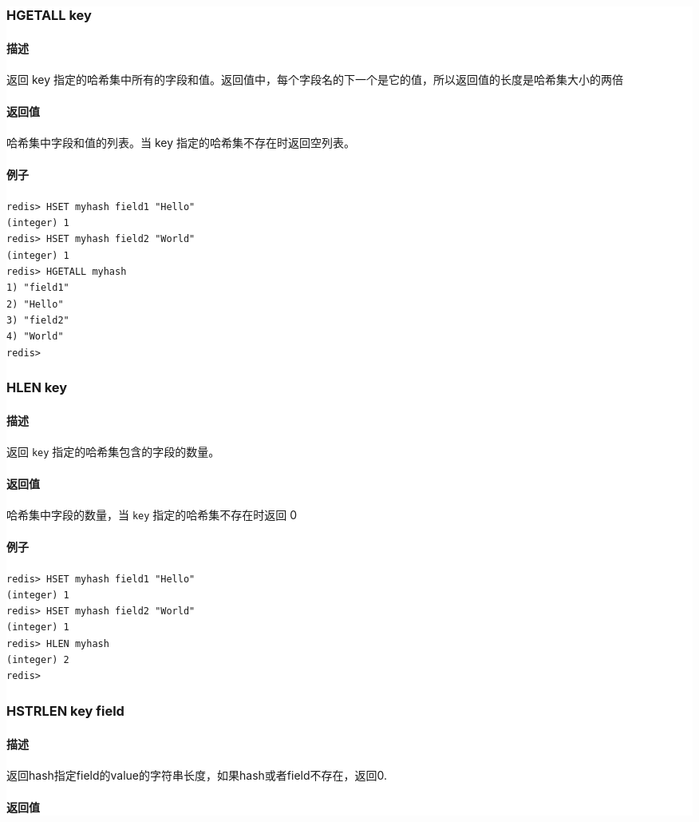 ### HGETALL key 

#### 描述

返回 key 指定的哈希集中所有的字段和值。返回值中，每个字段名的下一个是它的值，所以返回值的长度是哈希集大小的两倍

#### 返回值

哈希集中字段和值的列表。当 key 指定的哈希集不存在时返回空列表。

#### 例子

```shell
redis> HSET myhash field1 "Hello"
(integer) 1
redis> HSET myhash field2 "World"
(integer) 1
redis> HGETALL myhash
1) "field1"
2) "Hello"
3) "field2"
4) "World"
redis> 
```

### HLEN  key

#### 描述

返回 `key` 指定的哈希集包含的字段的数量。

#### 返回值

哈希集中字段的数量，当 `key` 指定的哈希集不存在时返回 0

#### 例子

```shell
redis> HSET myhash field1 "Hello"
(integer) 1
redis> HSET myhash field2 "World"
(integer) 1
redis> HLEN myhash
(integer) 2
redis> 
```

### HSTRLEN key field

#### 描述

返回hash指定field的value的字符串长度，如果hash或者field不存在，返回0.

#### 返回值
